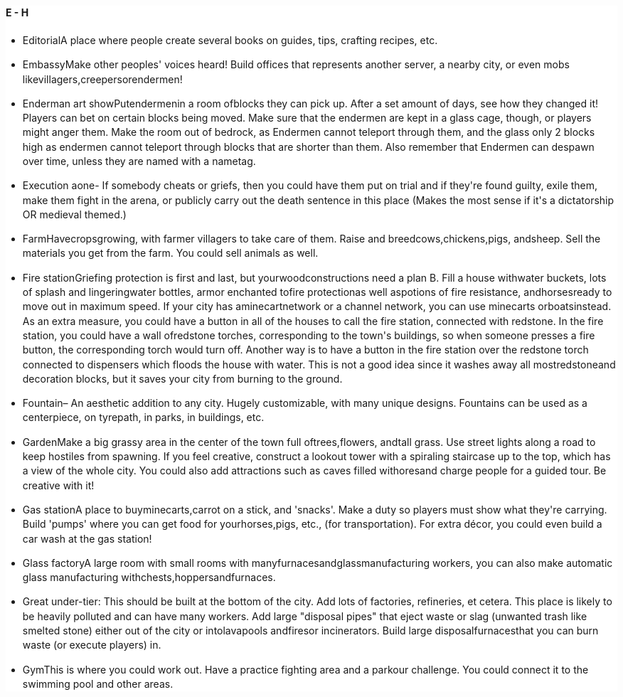 #### E - H
- EditorialA place where people create several books on guides, tips, crafting recipes, etc.

- EmbassyMake other peoples' voices heard! Build offices that represents another server, a nearby city, or even mobs likevillagers,creepersorendermen!

- Enderman art showPutendermenin a room ofblocks they can pick up. After a set amount of days, see how they changed it! Players can bet on certain blocks being moved. Make sure that the endermen are kept in a glass cage, though, or players might anger them.  Make the room out of bedrock, as Endermen cannot teleport through them, and the glass only 2 blocks high as endermen cannot teleport through blocks that are shorter than them. Also remember that Endermen can despawn over time, unless they are named with a nametag.

- Execution aone- If somebody cheats or griefs, then you could have them put on trial and if they're found guilty, exile them, make them fight in the arena, or publicly carry out the death sentence in this place (Makes the most sense if it's a dictatorship OR medieval themed.)

- FarmHavecropsgrowing, with farmer villagers to take care of them. Raise and breedcows,chickens,pigs, andsheep. Sell the materials you get from the farm. You could sell animals as well.

- Fire stationGriefing protection is first and last, but yourwoodconstructions need a plan B. Fill a house withwater buckets, lots of splash and lingeringwater bottles, armor enchanted tofire protectionas well aspotions of fire resistance, andhorsesready to move out in maximum speed. If your city has aminecartnetwork or a channel network, you can use minecarts orboatsinstead. As an extra measure, you could have a button in all of the houses to call the fire station, connected with redstone. In the fire station, you could have a wall ofredstone torches, corresponding to the town's buildings, so when someone presses a fire button, the corresponding torch would turn off. Another way is to have a button in the fire station over the redstone torch connected to dispensers which floods the house with water. This is not a good idea since it washes away all mostredstoneand decoration blocks, but it saves your city from burning to the ground.

- Fountain– An aesthetic addition to any city. Hugely customizable, with many unique designs. Fountains can be used as a centerpiece, on tyrepath, in parks, in buildings, etc.

- GardenMake a big grassy area in the center of the town full oftrees,flowers, andtall grass. Use street lights along a road to keep hostiles from spawning. If you feel creative, construct a lookout tower with a spiraling staircase up to the top, which has a view of the whole city. You could also add attractions such as caves filled withoresand charge people for a guided tour. Be creative with it!

- Gas stationA place to buyminecarts,carrot on a stick, and 'snacks'. Make a duty so players must show what they're carrying. Build 'pumps' where you can get food for yourhorses,pigs, etc., (for transportation). For extra décor, you could even build a car wash at the gas station!

- Glass factoryA large room with small rooms with manyfurnacesandglassmanufacturing workers, you can also make automatic glass manufacturing withchests,hoppersandfurnaces.

- Great under-tier: This should be built at the bottom of the city. Add lots of factories, refineries, et cetera. This place is likely to be heavily polluted and can have many workers. Add large "disposal pipes" that eject waste or slag (unwanted trash like smelted stone) either out of the city or intolavapools andfiresor incinerators. Build large disposalfurnacesthat you can burn waste (or execute players) in.

- GymThis is where you could work out. Have a practice fighting area and a parkour challenge. You could connect it to the swimming pool and other areas.
